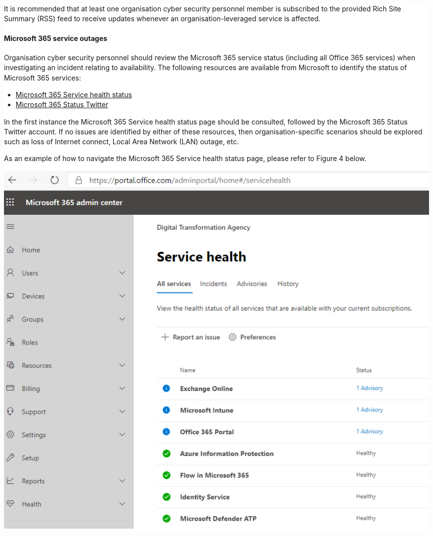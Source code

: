 It is recommended that at least one organisation cyber security personnel member is subscribed to the provided Rich Site Summary (RSS) feed to receive updates whenever an organisation-leveraged service is affected.

#### Microsoft 365 service outages

Organisation cyber security personnel should review the Microsoft 365 service status (including all Office 365 services) when investigating an incident relating to availability. The following resources are available from Microsoft to identify the status of Microsoft 365 services:

- [Microsoft 365 Service health status](https://portal.office.com/adminportal/home#/servicehealth)
- [Microsoft 365 Status Twitter](https://twitter.com/msft365status?lang=en)

In the first instance the Microsoft 365 Service health status page should be consulted, followed by the Microsoft 365 Status Twitter account. If no issues are identified by either of these resources, then organisation-specific scenarios should be explored such as loss of Internet connect, Local Area Network (LAN) outage, etc.

As an example of how to navigate the Microsoft 365 Service health status page, please refer to Figure 4 below.

![Figure 4 Office 365 Service Outages](../img/security/o365-service-outages.png#center)
